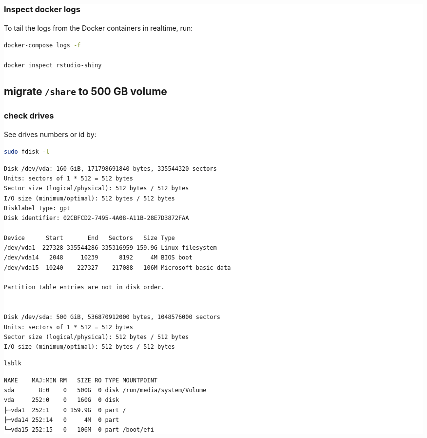 ### Inspect docker logs

To tail the logs from the Docker containers in realtime, run:

```bash
docker-compose logs -f

docker inspect rstudio-shiny
```

## migrate `/share` to 500 GB volume

### check drives

See drives numbers or id by:

```bash
sudo fdisk -l
```

```
Disk /dev/vda: 160 GiB, 171798691840 bytes, 335544320 sectors
Units: sectors of 1 * 512 = 512 bytes
Sector size (logical/physical): 512 bytes / 512 bytes
I/O size (minimum/optimal): 512 bytes / 512 bytes
Disklabel type: gpt
Disk identifier: 02CBFCD2-7495-4A08-A11B-28E7D3872FAA

Device      Start       End   Sectors   Size Type
/dev/vda1  227328 335544286 335316959 159.9G Linux filesystem
/dev/vda14   2048     10239      8192     4M BIOS boot
/dev/vda15  10240    227327    217088   106M Microsoft basic data

Partition table entries are not in disk order.


Disk /dev/sda: 500 GiB, 536870912000 bytes, 1048576000 sectors
Units: sectors of 1 * 512 = 512 bytes
Sector size (logical/physical): 512 bytes / 512 bytes
I/O size (minimum/optimal): 512 bytes / 512 bytes
```

```bash
lsblk
```

```
NAME    MAJ:MIN RM   SIZE RO TYPE MOUNTPOINT
sda       8:0    0   500G  0 disk /run/media/system/Volume
vda     252:0    0   160G  0 disk 
├─vda1  252:1    0 159.9G  0 part /
├─vda14 252:14   0     4M  0 part 
└─vda15 252:15   0   106M  0 part /boot/efi
```
